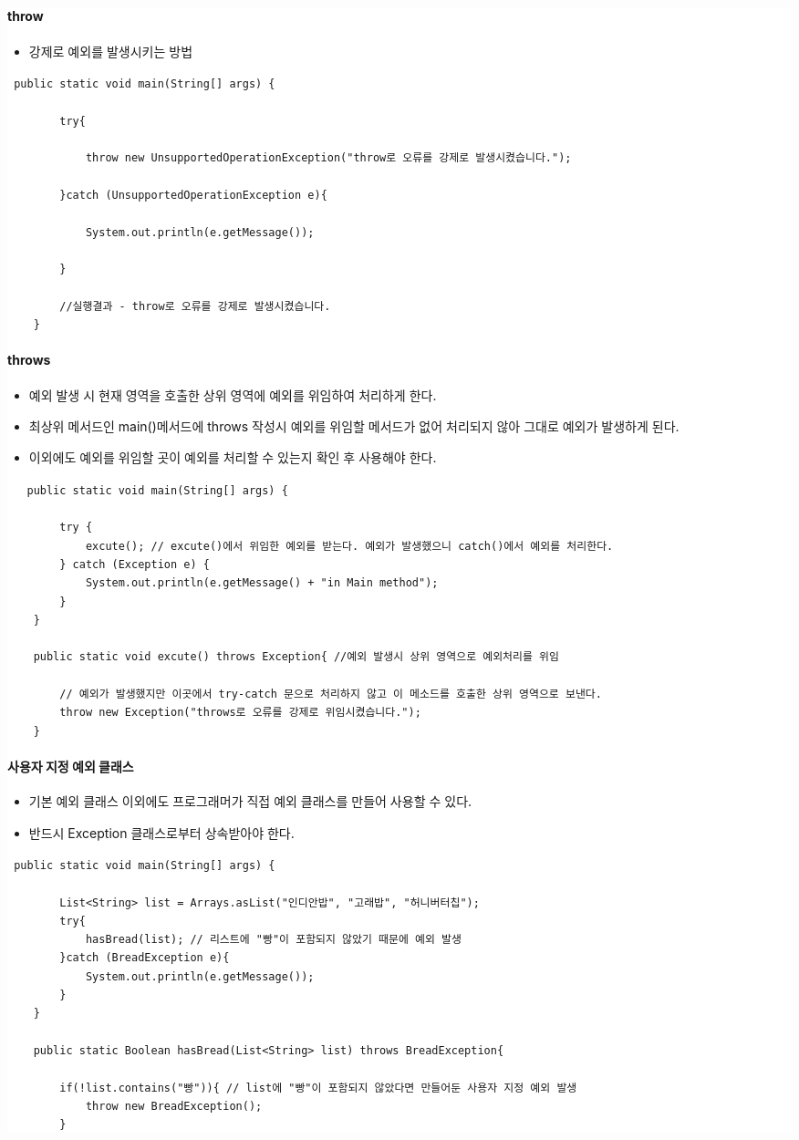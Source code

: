 #### throw

* 강제로 예외를 발생시키는 방법
```
 public static void main(String[] args) {

        try{

            throw new UnsupportedOperationException("throw로 오류를 강제로 발생시켰습니다.");

        }catch (UnsupportedOperationException e){

            System.out.println(e.getMessage());

        }

        //실행결과 - throw로 오류를 강제로 발생시켰습니다.
    }
```

#### throws

* 예외 발생 시 현재 영역을 호출한 상위 영역에 예외를 위임하여 처리하게 한다.
 
* 최상위 메서드인 main()메서드에 throws 작성시 예외를 위임할 메서드가 없어 처리되지 않아 그대로 예외가 발생하게 된다.
 
* 이외에도 예외를 위임할 곳이 예외를 처리할 수 있는지 확인 후 사용해야 한다.

```
   public static void main(String[] args) {

        try {
            excute(); // excute()에서 위임한 예외를 받는다. 예외가 발생했으니 catch()에서 예외를 처리한다.
        } catch (Exception e) {
            System.out.println(e.getMessage() + "in Main method");
        }
    }

    public static void excute() throws Exception{ //예외 발생시 상위 영역으로 예외처리를 위임

        // 예외가 발생했지만 이곳에서 try-catch 문으로 처리하지 않고 이 메소드를 호출한 상위 영역으로 보낸다.
        throw new Exception("throws로 오류를 강제로 위임시켰습니다.");
    }

```

#### 사용자 지정 예외 클래스

* 기본 예외 클래스 이외에도 프로그래머가 직접 예외 클래스를 만들어 사용할 수 있다.
 
* 반드시 Exception 클래스로부터 상속받아야 한다.

```
 public static void main(String[] args) {
        
        List<String> list = Arrays.asList("인디안밥", "고래밥", "허니버터칩");
        try{
            hasBread(list); // 리스트에 "빵"이 포함되지 않았기 때문에 예외 발생
        }catch (BreadException e){
            System.out.println(e.getMessage());
        }
    }
    
    public static Boolean hasBread(List<String> list) throws BreadException{
        
        if(!list.contains("빵")){ // list에 "빵"이 포함되지 않았다면 만들어둔 사용자 지정 예외 발생 
            throw new BreadException();
        }
```